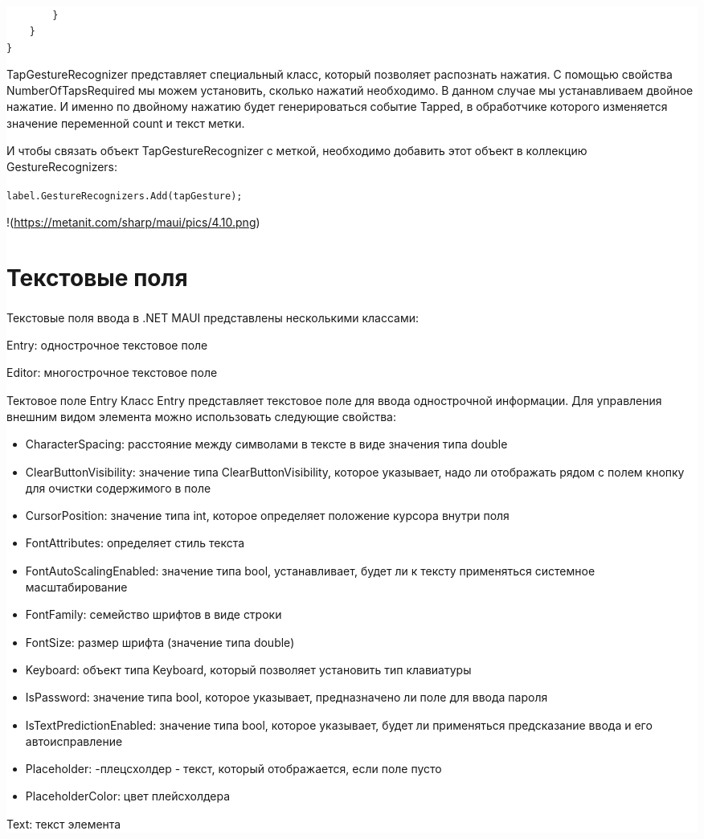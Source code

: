 ```Csharp
        }
    }
}
```

TapGestureRecognizer представляет специальный класс, который позволяет распознать нажатия. С помощью свойства NumberOfTapsRequired мы можем установить, сколько нажатий необходимо. В данном случае мы устанавливаем двойное нажатие. И именно по двойному нажатию будет генерироваться событие Tapped, в обработчике которого изменяется значение переменной count и текст метки.

И чтобы связать объект TapGestureRecognizer с меткой, необходимо добавить этот объект в коллекцию GestureRecognizers:

```Csharp
label.GestureRecognizers.Add(tapGesture);
```

!(https://metanit.com/sharp/maui/pics/4.10.png)


# Текстовые поля

Текстовые поля ввода в .NET MAUI представлены несколькими классами:

Entry: однострочное текстовое поле

Editor: многострочное текстовое поле

Тектовое поле Entry
Класс Entry представляет текстовое поле для ввода однострочной информации. Для управления внешним видом элемента можно использовать следующие свойства:

- CharacterSpacing: расстояние между символами в тексте в виде значения типа double

- ClearButtonVisibility: значение типа ClearButtonVisibility, которое указывает, надо ли отображать рядом с полем кнопку для очистки содержимого в поле

- CursorPosition: значение типа int, которое определяет положение курсора внутри поля

- FontAttributes: определяет стиль текста

- FontAutoScalingEnabled: значение типа bool, устанавливает, будет ли к тексту применяться системное масштабирование

- FontFamily: семейство шрифтов в виде строки

- FontSize: размер шрифта (значение типа double)

- Keyboard: объект типа Keyboard, который позволяет установить тип клавиатуры

- IsPassword: значение типа bool, которое указывает, предназначено ли поле для ввода пароля

- IsTextPredictionEnabled: значение типа bool, которое указывает, будет ли применяться предсказание ввода и его автоисправление

- Placeholder: -плецсхолдер - текст, который отображается, если поле пусто

- PlaceholderColor: цвет плейсхолдера

Text: текст элемента
